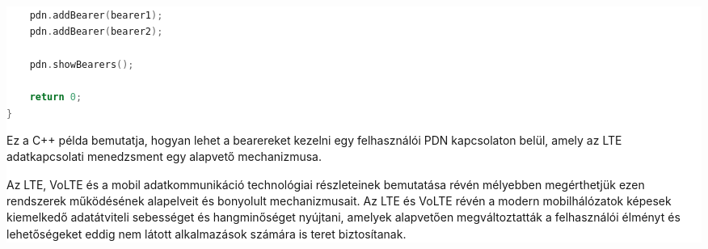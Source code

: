 ```cpp
    pdn.addBearer(bearer1);
    pdn.addBearer(bearer2);

    pdn.showBearers();

    return 0;
}
```

Ez a C++ példa bemutatja, hogyan lehet a bearereket kezelni egy felhasználói PDN kapcsolaton belül, amely az LTE adatkapcsolati menedzsment egy alapvető mechanizmusa.

Az LTE, VoLTE és a mobil adatkommunikáció technológiai részleteinek bemutatása révén mélyebben megérthetjük ezen rendszerek működésének alapelveit és bonyolult mechanizmusait. Az LTE és VoLTE révén a modern mobilhálózatok képesek kiemelkedő adatátviteli sebességet és hangminőséget nyújtani, amelyek alapvetően megváltoztatták a felhasználói élményt és lehetőségeket eddig nem látott alkalmazások számára is teret biztosítanak.

